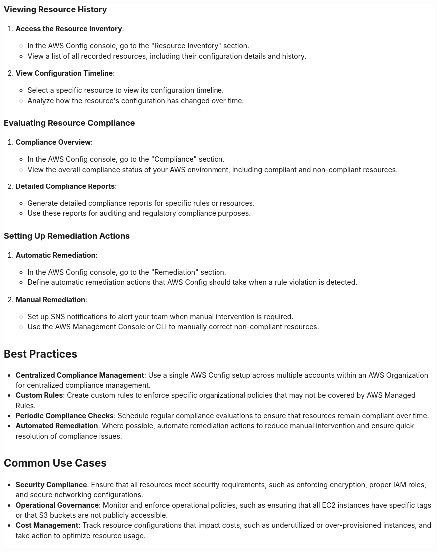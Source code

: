 ### Viewing Resource History

1. **Access the Resource Inventory**:
   - In the AWS Config console, go to the "Resource Inventory" section.
   - View a list of all recorded resources, including their configuration details and history.

2. **View Configuration Timeline**:
   - Select a specific resource to view its configuration timeline.
   - Analyze how the resource's configuration has changed over time.

### Evaluating Resource Compliance

1. **Compliance Overview**:
   - In the AWS Config console, go to the "Compliance" section.
   - View the overall compliance status of your AWS environment, including compliant and non-compliant resources.

2. **Detailed Compliance Reports**:
   - Generate detailed compliance reports for specific rules or resources.
   - Use these reports for auditing and regulatory compliance purposes.

### Setting Up Remediation Actions

1. **Automatic Remediation**:
   - In the AWS Config console, go to the "Remediation" section.
   - Define automatic remediation actions that AWS Config should take when a rule violation is detected.

2. **Manual Remediation**:
   - Set up SNS notifications to alert your team when manual intervention is required.
   - Use the AWS Management Console or CLI to manually correct non-compliant resources.

## Best Practices

- **Centralized Compliance Management**: Use a single AWS Config setup across multiple accounts within an AWS Organization for centralized compliance management.
- **Custom Rules**: Create custom rules to enforce specific organizational policies that may not be covered by AWS Managed Rules.
- **Periodic Compliance Checks**: Schedule regular compliance evaluations to ensure that resources remain compliant over time.
- **Automated Remediation**: Where possible, automate remediation actions to reduce manual intervention and ensure quick resolution of compliance issues.

## Common Use Cases

- **Security Compliance**: Ensure that all resources meet security requirements, such as enforcing encryption, proper IAM roles, and secure networking configurations.
- **Operational Governance**: Monitor and enforce operational policies, such as ensuring that all EC2 instances have specific tags or that S3 buckets are not publicly accessible.
- **Cost Management**: Track resource configurations that impact costs, such as underutilized or over-provisioned instances, and take action to optimize resource usage.

---
